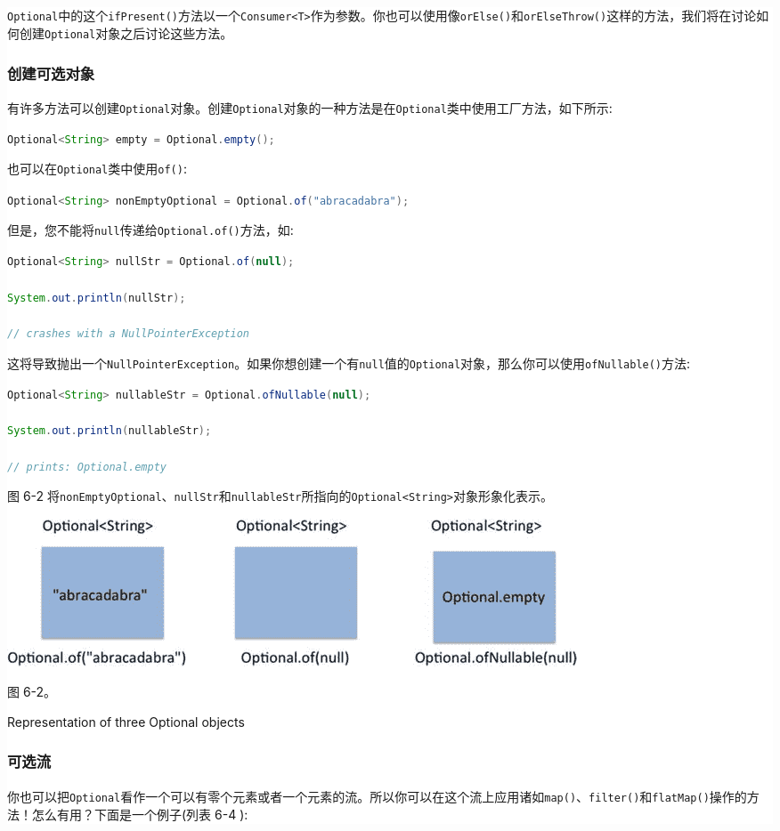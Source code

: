 `Optional`中的这个`ifPresent()`方法以一个`Consumer<T>`作为参数。你也可以使用像`orElse()`和`orElseThrow()`这样的方法，我们将在讨论如何创建`Optional`对象之后讨论这些方法。

### 创建可选对象

有许多方法可以创建`Optional`对象。创建`Optional`对象的一种方法是在`Optional`类中使用工厂方法，如下所示:

```java
Optional<String> empty = Optional.empty();
```

也可以在`Optional`类中使用`of()`:

```java
Optional<String> nonEmptyOptional = Optional.of("abracadabra");
```

但是，您不能将`null`传递给`Optional.of()`方法，如:

```java
Optional<String> nullStr = Optional.of(null);

System.out.println(nullStr);

// crashes with a NullPointerException
```

这将导致抛出一个`NullPointerException`。如果你想创建一个有`null`值的`Optional`对象，那么你可以使用`ofNullable()`方法:

```java
Optional<String> nullableStr = Optional.ofNullable(null);

System.out.println(nullableStr);

// prints: Optional.empty
```

图 6-2 将`nonEmptyOptional`、`nullStr`和`nullableStr`所指向的`Optional<String>`对象形象化表示。

![A978-1-4842-1836-5_6_Fig2_HTML.jpg](img/A978-1-4842-1836-5_6_Fig2_HTML.jpg)

图 6-2。

Representation of three Optional<String> objects

### 可选流

你也可以把`Optional`看作一个可以有零个元素或者一个元素的流。所以你可以在这个流上应用诸如`map()`、`filter()`和`flatMap()`操作的方法！怎么有用？下面是一个例子(列表 6-4 ):
